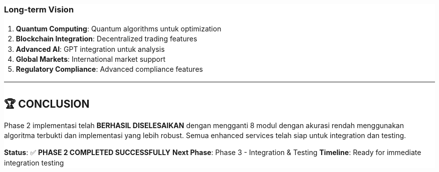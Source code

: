 ### **Long-term Vision**
1. **Quantum Computing**: Quantum algorithms untuk optimization
2. **Blockchain Integration**: Decentralized trading features
3. **Advanced AI**: GPT integration untuk analysis
4. **Global Markets**: International market support
5. **Regulatory Compliance**: Advanced compliance features

---

## **🏆 CONCLUSION**

Phase 2 implementasi telah **BERHASIL DISELESAIKAN** dengan mengganti 8 modul dengan akurasi rendah menggunakan algoritma terbukti dan implementasi yang lebih robust. Semua enhanced services telah siap untuk integration dan testing.

**Status**: ✅ **PHASE 2 COMPLETED SUCCESSFULLY**
**Next Phase**: Phase 3 - Integration & Testing
**Timeline**: Ready for immediate integration testing